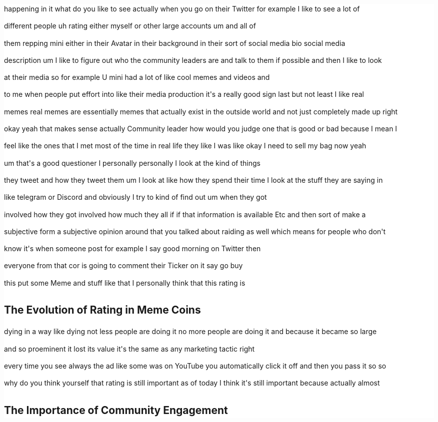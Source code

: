 happening in it what do you like to see actually when you go on their Twitter for example I like to see a lot of

different people uh rating either myself or other large accounts um and all of

them repping mini either in their Avatar in their background in their sort of social media bio social media

description um I like to figure out who the community leaders are and talk to them if possible and then I like to look

at their media so for example U mini had a lot of like cool memes and videos and

to me when people put effort into like their media production it's a really good sign last but not least I like real

memes real memes are essentially memes that actually exist in the outside world and not just completely made up right

okay yeah that makes sense actually Community leader how would you judge one that is good or bad because I mean I

feel like the ones that I met most of the time in real life they like I was like okay I need to sell my bag now yeah

um that's a good questioner I personally personally I look at the kind of things

they tweet and how they tweet them um I look at like how they spend their time I look at the stuff they are saying in

like telegram or Discord and obviously I try to kind of find out um when they got

involved how they got involved how much they all if if that information is available Etc and then sort of make a

subjective form a subjective opinion around that you talked about raiding as well which means for people who don't

know it's when someone post for example I say good morning on Twitter then

everyone from that cor is going to comment their Ticker on it say go buy

this put some Meme and stuff like that I personally think that this rating is

## The Evolution of Rating in Meme Coins

dying in a way like dying not less people are doing it no more people are doing it and because it became so large

and so proeminent it lost its value it's the same as any marketing tactic right

every time you see always the ad like some was on YouTube you automatically click it off and then you pass it so so

why do you think yourself that rating is still important as of today I think it's still important because actually almost

## The Importance of Community Engagement
